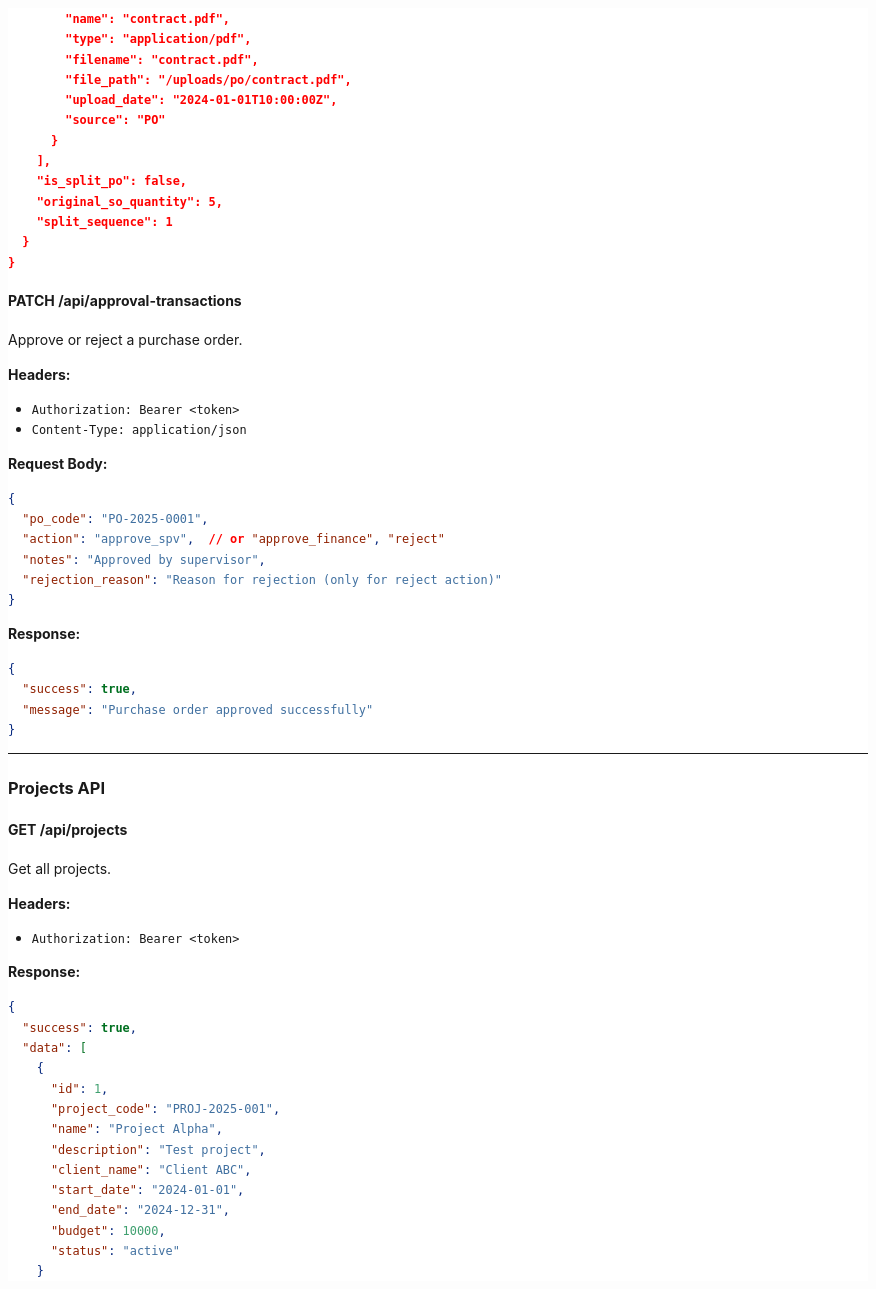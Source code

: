 ```json
        "name": "contract.pdf",
        "type": "application/pdf",
        "filename": "contract.pdf",
        "file_path": "/uploads/po/contract.pdf",
        "upload_date": "2024-01-01T10:00:00Z",
        "source": "PO"
      }
    ],
    "is_split_po": false,
    "original_so_quantity": 5,
    "split_sequence": 1
  }
}
```

#### PATCH /api/approval-transactions
Approve or reject a purchase order.

**Headers:**
- `Authorization: Bearer <token>`
- `Content-Type: application/json`

**Request Body:**
```json
{
  "po_code": "PO-2025-0001",
  "action": "approve_spv",  // or "approve_finance", "reject"
  "notes": "Approved by supervisor",
  "rejection_reason": "Reason for rejection (only for reject action)"
}
```

**Response:**
```json
{
  "success": true,
  "message": "Purchase order approved successfully"
}
```

---

### Projects API

#### GET /api/projects
Get all projects.

**Headers:**
- `Authorization: Bearer <token>`

**Response:**
```json
{
  "success": true,
  "data": [
    {
      "id": 1,
      "project_code": "PROJ-2025-001",
      "name": "Project Alpha",
      "description": "Test project",
      "client_name": "Client ABC",
      "start_date": "2024-01-01",
      "end_date": "2024-12-31",
      "budget": 10000,
      "status": "active"
    }
```